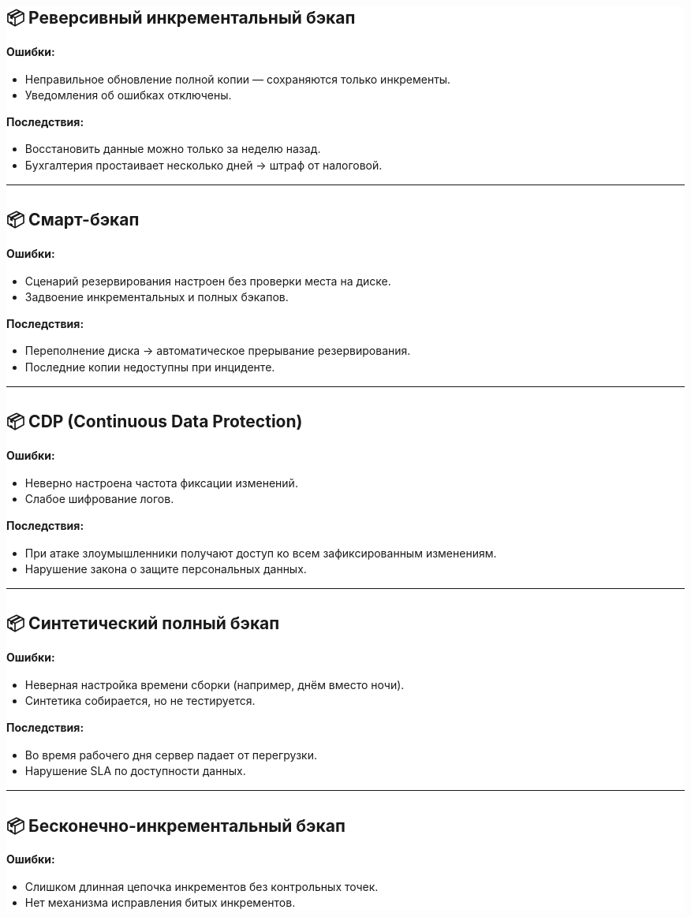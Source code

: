 ## 📦 Реверсивный инкрементальный бэкап

**Ошибки:**
- Неправильное обновление полной копии — сохраняются только инкременты.
- Уведомления об ошибках отключены.

**Последствия:**
- Восстановить данные можно только за неделю назад.
- Бухгалтерия простаивает несколько дней → штраф от налоговой.

---

## 📦 Смарт-бэкап

**Ошибки:**
- Сценарий резервирования настроен без проверки места на диске.
- Задвоение инкрементальных и полных бэкапов.

**Последствия:**
- Переполнение диска → автоматическое прерывание резервирования.
- Последние копии недоступны при инциденте.

---

## 📦 CDP (Continuous Data Protection)

**Ошибки:**
- Неверно настроена частота фиксации изменений.
- Слабое шифрование логов.

**Последствия:**
- При атаке злоумышленники получают доступ ко всем зафиксированным изменениям.
- Нарушение закона о защите персональных данных.

---

## 📦 Синтетический полный бэкап

**Ошибки:**
- Неверная настройка времени сборки (например, днём вместо ночи).
- Синтетика собирается, но не тестируется.

**Последствия:**
- Во время рабочего дня сервер падает от перегрузки.
- Нарушение SLA по доступности данных.

---

## 📦 Бесконечно-инкрементальный бэкап

**Ошибки:**
- Слишком длинная цепочка инкрементов без контрольных точек.
- Нет механизма исправления битых инкрементов.
